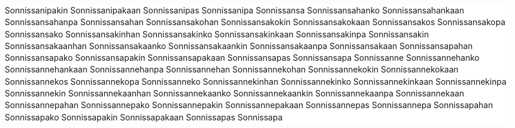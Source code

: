 Sonnissanipakin
Sonnissanipakaan
Sonnissanipas
Sonnissanipa
Sonnissansa
Sonnissansahanko
Sonnissansahankaan
Sonnissansahanpa
Sonnissansahan
Sonnissansakohan
Sonnissansakokin
Sonnissansakokaan
Sonnissansakos
Sonnissansakopa
Sonnissansako
Sonnissansakinhan
Sonnissansakinko
Sonnissansakinkaan
Sonnissansakinpa
Sonnissansakin
Sonnissansakaanhan
Sonnissansakaanko
Sonnissansakaankin
Sonnissansakaanpa
Sonnissansakaan
Sonnissansapahan
Sonnissansapako
Sonnissansapakin
Sonnissansapakaan
Sonnissansapas
Sonnissansapa
Sonnissanne
Sonnissannehanko
Sonnissannehankaan
Sonnissannehanpa
Sonnissannehan
Sonnissannekohan
Sonnissannekokin
Sonnissannekokaan
Sonnissannekos
Sonnissannekopa
Sonnissanneko
Sonnissannekinhan
Sonnissannekinko
Sonnissannekinkaan
Sonnissannekinpa
Sonnissannekin
Sonnissannekaanhan
Sonnissannekaanko
Sonnissannekaankin
Sonnissannekaanpa
Sonnissannekaan
Sonnissannepahan
Sonnissannepako
Sonnissannepakin
Sonnissannepakaan
Sonnissannepas
Sonnissannepa
Sonnissapahan
Sonnissapako
Sonnissapakin
Sonnissapakaan
Sonnissapas
Sonnissapa